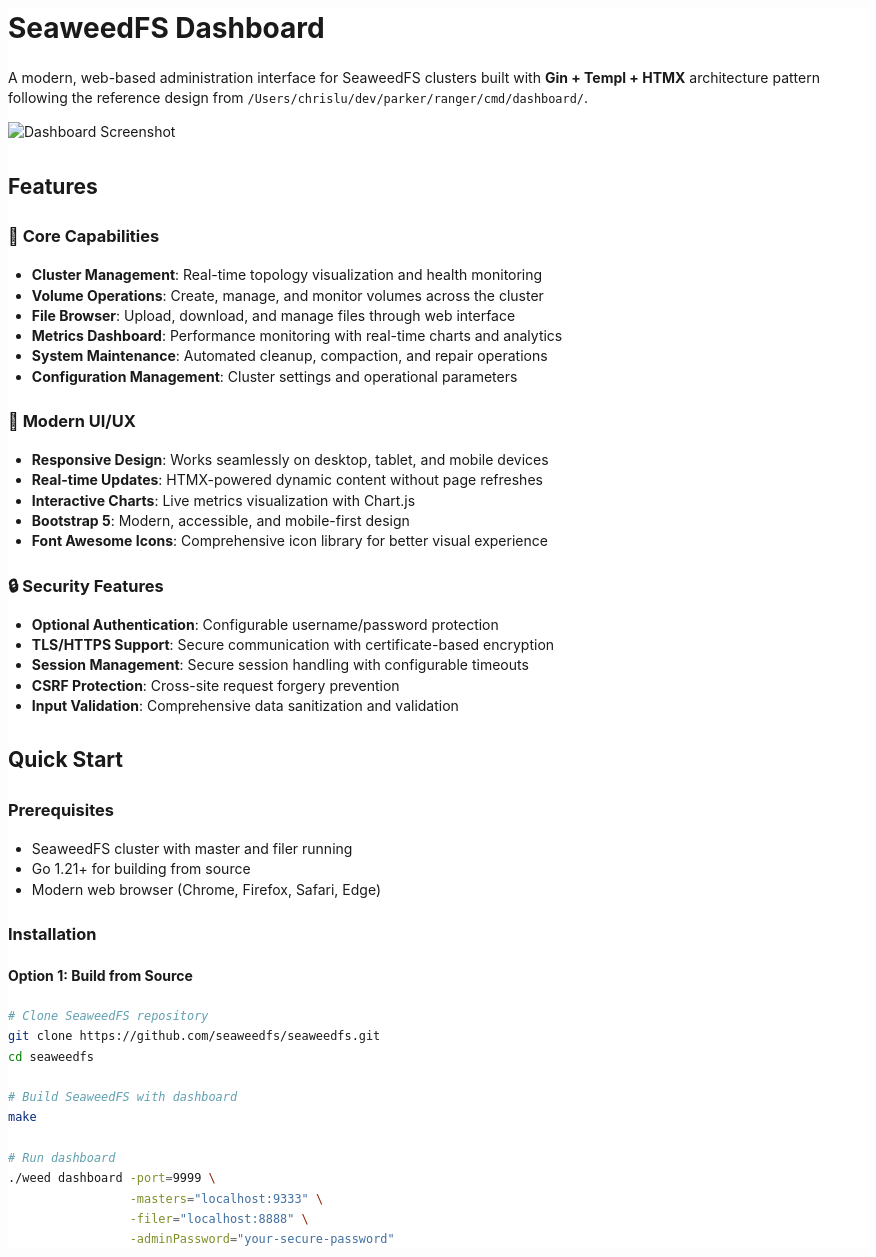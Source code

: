 # SeaweedFS Dashboard

A modern, web-based administration interface for SeaweedFS clusters built with **Gin + Templ + HTMX** architecture pattern following the reference design from `/Users/chrislu/dev/parker/ranger/cmd/dashboard/`.

![Dashboard Screenshot](docs/dashboard-preview.png)

## Features

### 🚀 **Core Capabilities**

- **Cluster Management**: Real-time topology visualization and health monitoring
- **Volume Operations**: Create, manage, and monitor volumes across the cluster
- **File Browser**: Upload, download, and manage files through web interface
- **Metrics Dashboard**: Performance monitoring with real-time charts and analytics
- **System Maintenance**: Automated cleanup, compaction, and repair operations
- **Configuration Management**: Cluster settings and operational parameters

### 🎨 **Modern UI/UX**

- **Responsive Design**: Works seamlessly on desktop, tablet, and mobile devices
- **Real-time Updates**: HTMX-powered dynamic content without page refreshes
- **Interactive Charts**: Live metrics visualization with Chart.js
- **Bootstrap 5**: Modern, accessible, and mobile-first design
- **Font Awesome Icons**: Comprehensive icon library for better visual experience

### 🔒 **Security Features**

- **Optional Authentication**: Configurable username/password protection
- **TLS/HTTPS Support**: Secure communication with certificate-based encryption
- **Session Management**: Secure session handling with configurable timeouts
- **CSRF Protection**: Cross-site request forgery prevention
- **Input Validation**: Comprehensive data sanitization and validation

## Quick Start

### Prerequisites

- SeaweedFS cluster with master and filer running
- Go 1.21+ for building from source
- Modern web browser (Chrome, Firefox, Safari, Edge)

### Installation

#### Option 1: Build from Source

```bash
# Clone SeaweedFS repository
git clone https://github.com/seaweedfs/seaweedfs.git
cd seaweedfs

# Build SeaweedFS with dashboard
make

# Run dashboard
./weed dashboard -port=9999 \
                 -masters="localhost:9333" \
                 -filer="localhost:8888" \
                 -adminPassword="your-secure-password"
```
